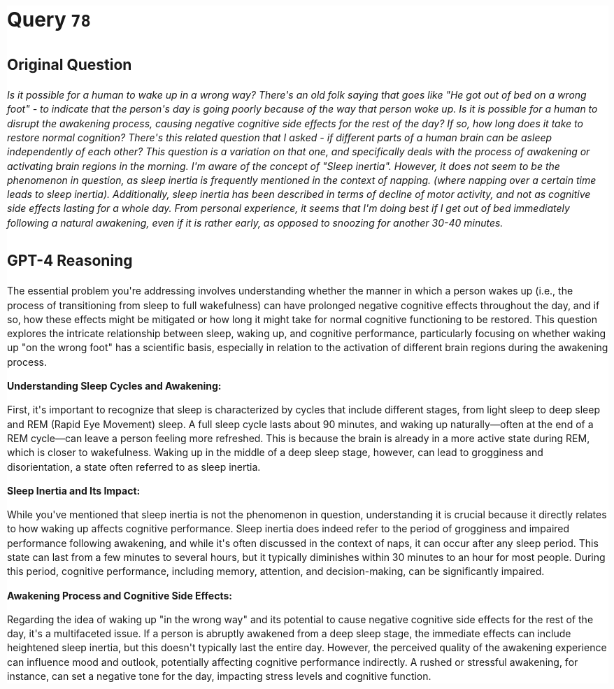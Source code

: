 # Query `78`

## Original Question

*Is it possible for a human to wake up in a wrong way?
There's an old folk saying that goes like "He got out of bed on a wrong foot" - to indicate that the person's day is going poorly because of the way that person woke up.
Is it is possible for a human to disrupt the awakening process, causing negative cognitive side effects for the rest of the day? If so, how long does it take to restore normal cognition?
There's this related question that I asked - if different parts of a human brain can be asleep independently of each other? This question is a variation on that one, and specifically deals with the process of awakening or activating brain regions in the morning.
I'm aware of the concept of "Sleep inertia". However, it does not seem to be the phenomenon in question, as sleep inertia is frequently mentioned in the context of napping. (where napping over a certain time leads to sleep inertia). Additionally, sleep inertia has been described in terms of decline of motor activity, and not as cognitive side effects lasting for a whole day.
From personal experience, it seems that I'm doing best if I get out of bed immediately following a natural awakening, even if it is rather early, as opposed to snoozing for another 30-40 minutes.*

## GPT-4 Reasoning

The essential problem you're addressing involves understanding whether the manner in which a person wakes up (i.e., the process of transitioning from sleep to full wakefulness) can have prolonged negative cognitive effects throughout the day, and if so, how these effects might be mitigated or how long it might take for normal cognitive functioning to be restored. This question explores the intricate relationship between sleep, waking up, and cognitive performance, particularly focusing on whether waking up "on the wrong foot" has a scientific basis, especially in relation to the activation of different brain regions during the awakening process.

**Understanding Sleep Cycles and Awakening:**

First, it's important to recognize that sleep is characterized by cycles that include different stages, from light sleep to deep sleep and REM (Rapid Eye Movement) sleep. A full sleep cycle lasts about 90 minutes, and waking up naturally—often at the end of a REM cycle—can leave a person feeling more refreshed. This is because the brain is already in a more active state during REM, which is closer to wakefulness. Waking up in the middle of a deep sleep stage, however, can lead to grogginess and disorientation, a state often referred to as sleep inertia.

**Sleep Inertia and Its Impact:**

While you've mentioned that sleep inertia is not the phenomenon in question, understanding it is crucial because it directly relates to how waking up affects cognitive performance. Sleep inertia does indeed refer to the period of grogginess and impaired performance following awakening, and while it's often discussed in the context of naps, it can occur after any sleep period. This state can last from a few minutes to several hours, but it typically diminishes within 30 minutes to an hour for most people. During this period, cognitive performance, including memory, attention, and decision-making, can be significantly impaired.

**Awakening Process and Cognitive Side Effects:**

Regarding the idea of waking up "in the wrong way" and its potential to cause negative cognitive side effects for the rest of the day, it's a multifaceted issue. If a person is abruptly awakened from a deep sleep stage, the immediate effects can include heightened sleep inertia, but this doesn't typically last the entire day. However, the perceived quality of the awakening experience can influence mood and outlook, potentially affecting cognitive performance indirectly. A rushed or stressful awakening, for instance, can set a negative tone for the day, impacting stress levels and cognitive function.
